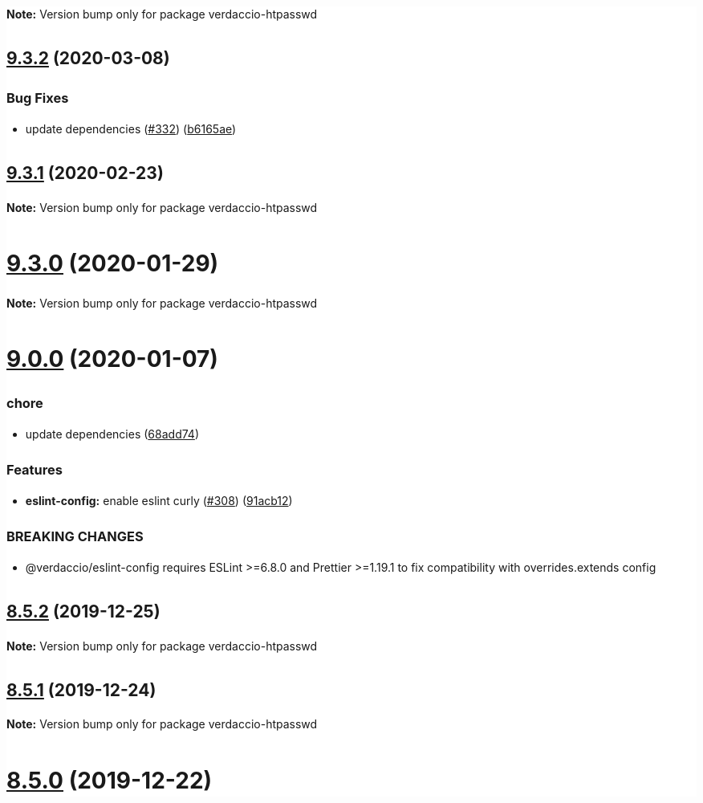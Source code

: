 **Note:** Version bump only for package verdaccio-htpasswd

## [9.3.2](https://github.com/verdaccio/monorepo/compare/v9.3.1...v9.3.2) (2020-03-08)

### Bug Fixes

- update dependencies ([#332](https://github.com/verdaccio/monorepo/issues/332)) ([b6165ae](https://github.com/verdaccio/monorepo/commit/b6165aea9b7e4012477081eae68bfa7159c58f56))

## [9.3.1](https://github.com/verdaccio/monorepo/compare/v9.3.0...v9.3.1) (2020-02-23)

**Note:** Version bump only for package verdaccio-htpasswd

# [9.3.0](https://github.com/verdaccio/monorepo/compare/v9.2.0...v9.3.0) (2020-01-29)

**Note:** Version bump only for package verdaccio-htpasswd

# [9.0.0](https://github.com/verdaccio/monorepo/compare/v8.5.3...v9.0.0) (2020-01-07)

### chore

- update dependencies ([68add74](https://github.com/verdaccio/monorepo/commit/68add743159867f678ddb9168d2bc8391844de47))

### Features

- **eslint-config:** enable eslint curly ([#308](https://github.com/verdaccio/monorepo/issues/308)) ([91acb12](https://github.com/verdaccio/monorepo/commit/91acb121847018e737c21b367fcaab8baa918347))

### BREAKING CHANGES

- @verdaccio/eslint-config requires ESLint >=6.8.0 and Prettier >=1.19.1 to fix compatibility with overrides.extends config

## [8.5.2](https://github.com/verdaccio/monorepo/compare/v8.5.1...v8.5.2) (2019-12-25)

**Note:** Version bump only for package verdaccio-htpasswd

## [8.5.1](https://github.com/verdaccio/monorepo/compare/v8.5.0...v8.5.1) (2019-12-24)

**Note:** Version bump only for package verdaccio-htpasswd

# [8.5.0](https://github.com/verdaccio/monorepo/compare/v8.4.2...v8.5.0) (2019-12-22)
